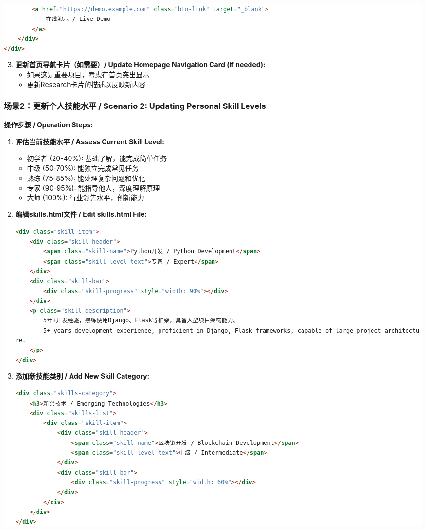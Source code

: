    ```html
           <a href="https://demo.example.com" class="btn-link" target="_blank">
               在线演示 / Live Demo
           </a>
       </div>
   </div>
   ```

3. **更新首页导航卡片（如需要）/ Update Homepage Navigation Card (if needed):**
   - 如果这是重要项目，考虑在首页突出显示
   - 更新Research卡片的描述以反映新内容

### 场景2：更新个人技能水平 / Scenario 2: Updating Personal Skill Levels

**操作步骤 / Operation Steps:**

1. **评估当前技能水平 / Assess Current Skill Level:**
   - 初学者 (20-40%): 基础了解，能完成简单任务
   - 中级 (50-70%): 能独立完成常见任务
   - 熟练 (75-85%): 能处理复杂问题和优化
   - 专家 (90-95%): 能指导他人，深度理解原理
   - 大师 (100%): 行业领先水平，创新能力

2. **编辑skills.html文件 / Edit skills.html File:**
   ```html
   <div class="skill-item">
       <div class="skill-header">
           <span class="skill-name">Python开发 / Python Development</span>
           <span class="skill-level-text">专家 / Expert</span>
       </div>
       <div class="skill-bar">
           <div class="skill-progress" style="width: 90%"></div>
       </div>
       <p class="skill-description">
           5年+开发经验，熟练使用Django、Flask等框架，具备大型项目架构能力。
           5+ years development experience, proficient in Django, Flask frameworks, capable of large project architecture.
       </p>
   </div>
   ```

3. **添加新技能类别 / Add New Skill Category:**
   ```html
   <div class="skills-category">
       <h3>新兴技术 / Emerging Technologies</h3>
       <div class="skills-list">
           <div class="skill-item">
               <div class="skill-header">
                   <span class="skill-name">区块链开发 / Blockchain Development</span>
                   <span class="skill-level-text">中级 / Intermediate</span>
               </div>
               <div class="skill-bar">
                   <div class="skill-progress" style="width: 60%"></div>
               </div>
           </div>
       </div>
   </div>
   ```
